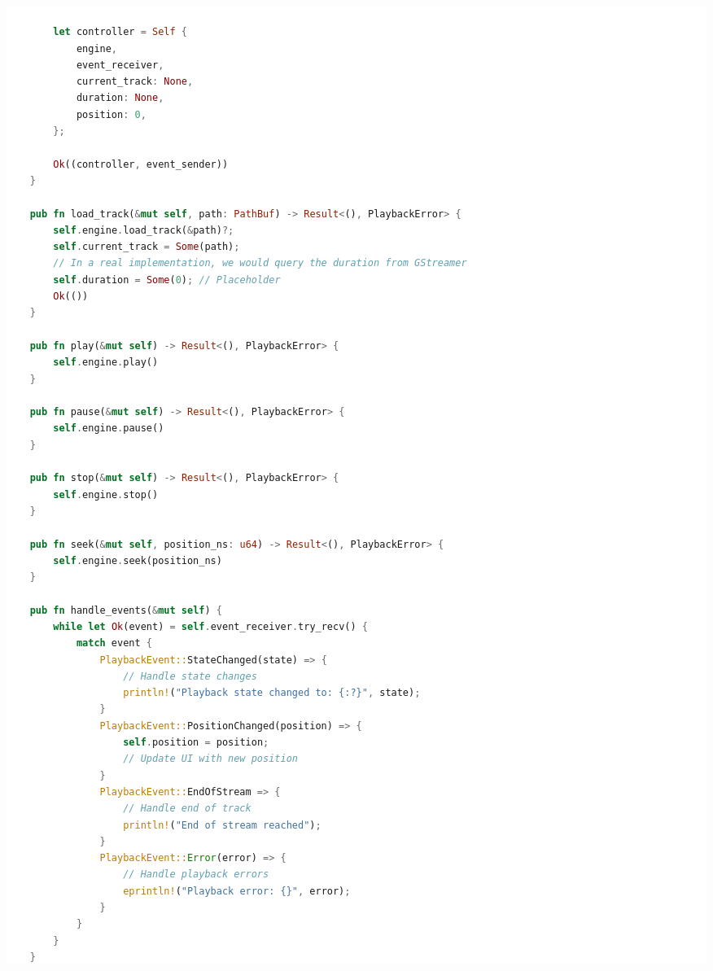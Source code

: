    ```rust
           
           let controller = Self {
               engine,
               event_receiver,
               current_track: None,
               duration: None,
               position: 0,
           };
           
           Ok((controller, event_sender))
       }
       
       pub fn load_track(&mut self, path: PathBuf) -> Result<(), PlaybackError> {
           self.engine.load_track(&path)?;
           self.current_track = Some(path);
           // In a real implementation, we would query the duration from GStreamer
           self.duration = Some(0); // Placeholder
           Ok(())
       }
       
       pub fn play(&mut self) -> Result<(), PlaybackError> {
           self.engine.play()
       }
       
       pub fn pause(&mut self) -> Result<(), PlaybackError> {
           self.engine.pause()
       }
       
       pub fn stop(&mut self) -> Result<(), PlaybackError> {
           self.engine.stop()
       }
       
       pub fn seek(&mut self, position_ns: u64) -> Result<(), PlaybackError> {
           self.engine.seek(position_ns)
       }
       
       pub fn handle_events(&mut self) {
           while let Ok(event) = self.event_receiver.try_recv() {
               match event {
                   PlaybackEvent::StateChanged(state) => {
                       // Handle state changes
                       println!("Playback state changed to: {:?}", state);
                   }
                   PlaybackEvent::PositionChanged(position) => {
                       self.position = position;
                       // Update UI with new position
                   }
                   PlaybackEvent::EndOfStream => {
                       // Handle end of track
                       println!("End of stream reached");
                   }
                   PlaybackEvent::Error(error) => {
                       // Handle playback errors
                       eprintln!("Playback error: {}", error);
                   }
               }
           }
       }
   ```
